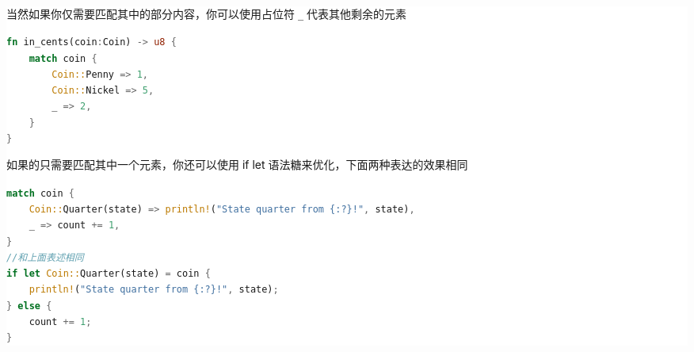 当然如果你仅需要匹配其中的部分内容，你可以使用占位符 `_` 代表其他剩余的元素

```rust
fn in_cents(coin:Coin) -> u8 {
    match coin {
        Coin::Penny => 1,
        Coin::Nickel => 5,
        _ => 2,
    }
}
```

如果的只需要匹配其中一个元素，你还可以使用 if let 语法糖来优化，下面两种表达的效果相同

```rust
match coin {
    Coin::Quarter(state) => println!("State quarter from {:?}!", state),
    _ => count += 1,
}
//和上面表述相同
if let Coin::Quarter(state) = coin {
    println!("State quarter from {:?}!", state);
} else {
    count += 1;
}

```


